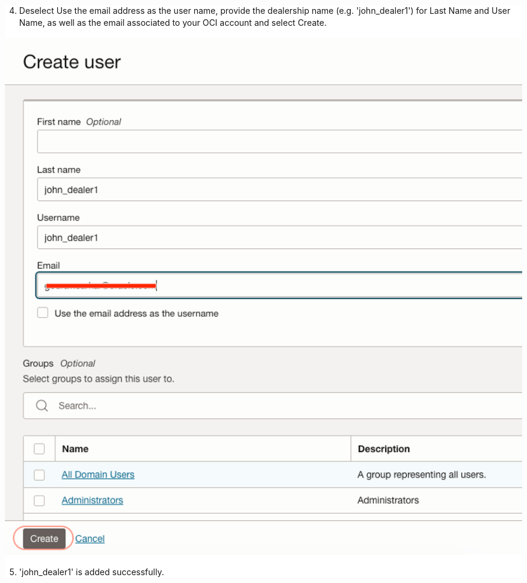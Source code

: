 4. Deselect Use the email address as the user name, provide the dealership name (e.g. 'john_dealer1') for Last Name and User Name, as well as the email associated to your OCI account and select Create.

  ![Select Users](images/idcs-user-details.png)

5. 'john_dealer1' is added successfully.
